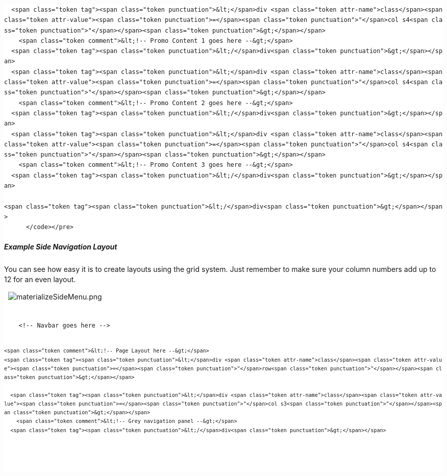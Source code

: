 
      <span class="token tag"><span class="token punctuation">&lt;</span>div <span class="token attr-name">class</span><span class="token attr-value"><span class="token punctuation">=</span><span class="token punctuation">"</span>col s4<span class="token punctuation">"</span></span><span class="token punctuation">&gt;</span></span>
        <span class="token comment">&lt;!-- Promo Content 1 goes here --&gt;</span>
      <span class="token tag"><span class="token punctuation">&lt;/</span>div<span class="token punctuation">&gt;</span></span>
      <span class="token tag"><span class="token punctuation">&lt;</span>div <span class="token attr-name">class</span><span class="token attr-value"><span class="token punctuation">=</span><span class="token punctuation">"</span>col s4<span class="token punctuation">"</span></span><span class="token punctuation">&gt;</span></span>
        <span class="token comment">&lt;!-- Promo Content 2 goes here --&gt;</span>
      <span class="token tag"><span class="token punctuation">&lt;/</span>div<span class="token punctuation">&gt;</span></span>
      <span class="token tag"><span class="token punctuation">&lt;</span>div <span class="token attr-name">class</span><span class="token attr-value"><span class="token punctuation">=</span><span class="token punctuation">"</span>col s4<span class="token punctuation">"</span></span><span class="token punctuation">&gt;</span></span>
        <span class="token comment">&lt;!-- Promo Content 3 goes here --&gt;</span>
      <span class="token tag"><span class="token punctuation">&lt;/</span>div<span class="token punctuation">&gt;</span></span>

    <span class="token tag"><span class="token punctuation">&lt;/</span>div<span class="token punctuation">&gt;</span></span>
          </code></pre>
<h5><strong>Example Side Navigation Layout</strong></h5>
<p>You can see how easy it is to create layouts using the grid system. Just remember to make sure your column numbers add up to 12 for an even layout.</p>
<div class="r">
<div class="col s12">
<div class="browser-window">
<div class="top-bar">
<div class="circles">
<span> </span><span> <img src="/wdarchive/materialize/images/materializeSideMenu.png" alt="materializeSideMenu.png" width="600" height="355" data-api-endpoint="https://hilliard.instructure.com/api/v1/courses/31582/files/11452025" data-api-returntype="File"></span>
</div>
</div>
</div>
</div>
</div>
<pre class=" language-markup"><code class=" language-markup">
    <span class="token comment">&lt;!-- Navbar goes here --&gt;</span>

    <span class="token comment">&lt;!-- Page Layout here --&gt;</span>
    <span class="token tag"><span class="token punctuation">&lt;</span>div <span class="token attr-name">class</span><span class="token attr-value"><span class="token punctuation">=</span><span class="token punctuation">"</span>row<span class="token punctuation">"</span></span><span class="token punctuation">&gt;</span></span>

      <span class="token tag"><span class="token punctuation">&lt;</span>div <span class="token attr-name">class</span><span class="token attr-value"><span class="token punctuation">=</span><span class="token punctuation">"</span>col s3<span class="token punctuation">"</span></span><span class="token punctuation">&gt;</span></span>
        <span class="token comment">&lt;!-- Grey navigation panel --&gt;</span>
      <span class="token tag"><span class="token punctuation">&lt;/</span>div<span class="token punctuation">&gt;</span></span>
